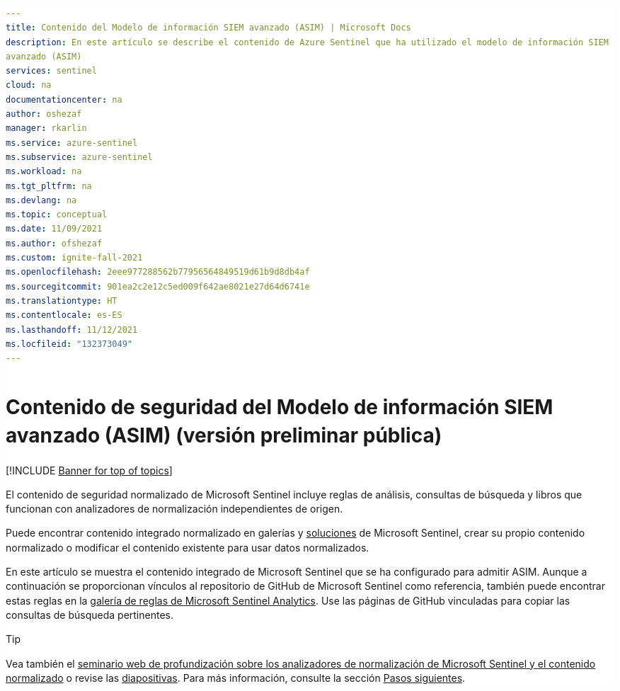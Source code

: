 ```yaml
---
title: Contenido del Modelo de información SIEM avanzado (ASIM) | Microsoft Docs
description: En este artículo se describe el contenido de Azure Sentinel que ha utilizado el modelo de información SIEM avanzado (ASIM)
services: sentinel
cloud: na
documentationcenter: na
author: oshezaf
manager: rkarlin
ms.service: azure-sentinel
ms.subservice: azure-sentinel
ms.workload: na
ms.tgt_pltfrm: na
ms.devlang: na
ms.topic: conceptual
ms.date: 11/09/2021
ms.author: ofshezaf
ms.custom: ignite-fall-2021
ms.openlocfilehash: 2eee977288562b77956564849519d61b9d8db4af
ms.sourcegitcommit: 901ea2c2e12c5ed009f642ae8021e27d64d6741e
ms.translationtype: HT
ms.contentlocale: es-ES
ms.lasthandoff: 11/12/2021
ms.locfileid: "132373049"
---
```

# <a name="advanced-siem-information-model-asim-security-content--public-preview"></a>Contenido de seguridad del Modelo de información SIEM avanzado (ASIM) (versión preliminar pública)

[!INCLUDE [Banner for top of topics](./includes/banner.md)]

El contenido de seguridad normalizado de Microsoft Sentinel incluye reglas de análisis, consultas de búsqueda y libros que funcionan con analizadores de normalización independientes de origen.

<a name="builtin"></a>Puede encontrar contenido integrado normalizado en galerías y [soluciones](sentinel-solutions-catalog.md) de Microsoft Sentinel, crear su propio contenido normalizado o modificar el contenido existente para usar datos normalizados.

En este artículo se muestra el contenido integrado de Microsoft Sentinel que se ha configurado para admitir ASIM.  Aunque a continuación se proporcionan vínculos al repositorio de GitHub de Microsoft Sentinel como referencia, también puede encontrar estas reglas en la [galería de reglas de Microsoft Sentinel Analytics](detect-threats-built-in.md). Use las páginas de GitHub vinculadas para copiar las consultas de búsqueda pertinentes.

> [!TIP]
> Vea también el [seminario web de profundización sobre los analizadores de normalización de Microsoft Sentinel y el contenido normalizado](https://www.youtube.com/watch?v=zaqblyjQW6k) o revise las [diapositivas](https://1drv.ms/b/s!AnEPjr8tHcNmjGtoRPQ2XYe3wQDz?e=R3dWeM). Para más información, consulte la sección [Pasos siguientes](#next-steps).
>
